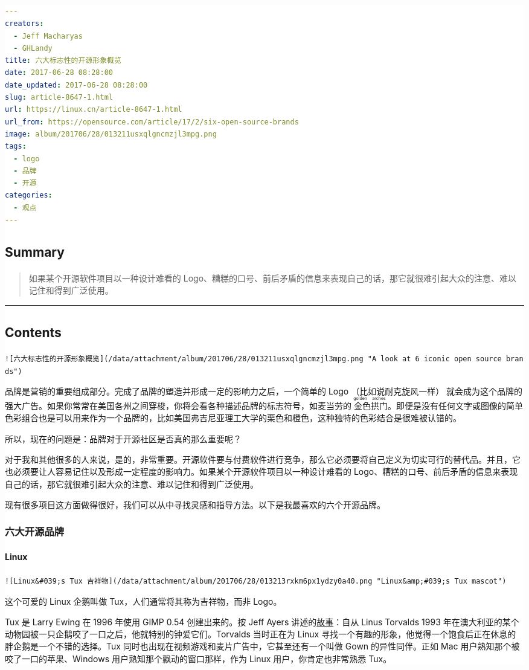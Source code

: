 ```yaml
---
creators:
  - Jeff Macharyas
  - GHLandy
title: 六大标志性的开源形象概览
date: 2017-06-28 08:28:00
date_updated: 2017-06-28 08:28:00
slug: article-8647-1.html
url: https://linux.cn/article-8647-1.html
url_from: https://opensource.com/article/17/2/six-open-source-brands
image: album/201706/28/013211usxqlgncmzjl3mpg.png
tags:
  - logo
  - 品牌
  - 开源
categories:
  - 观点
---
```


## Summary

> 如果某个开源软件项目以一种设计难看的 Logo、糟糕的口号、前后矛盾的信息来表现自己的话，那它就很难引起大众的注意、难以记住和得到广泛使用。

***



## Contents

`![六大标志性的开源形象概览](/data/attachment/album/201706/28/013211usxqlgncmzjl3mpg.png "A look at 6 iconic open source brands")`

品牌是营销的重要组成部分。完成了品牌的塑造并形成一定的影响力之后，一个简单的 Logo （比如说耐克旋风一样） 就会成为这个品牌的强大广告。如果你常常在美国各州之间穿梭，你将会看各种描述品牌的标志符号，如麦当劳的<ruby> 金色拱门 <rp>  （ </rp> <rt>  golden arches </rt> <rp>  ） </rp></ruby>。即便是没有任何文字或图像的简单色彩组合也是可以用来作为一个品牌的，比如美国弗吉尼亚理工大学的栗色和橙色，这种独特的色彩结合是很难被认错的。

所以，现在的问题是：品牌对于开源社区是否真的那么重要呢？

对于我和其他很多的人来说，是的，非常重要。开源软件要与付费软件进行竞争，那么它必须要将自己定义为切实可行的替代品。并且，它也必须要让人容易记住以及形成一定程度的影响力。如果某个开源软件项目以一种设计难看的 Logo、糟糕的口号、前后矛盾的信息来表现自己的话，那它就很难引起大众的注意、难以记住和得到广泛使用。

现有很多项目这方面做得很好，我们可以从中寻找灵感和指导方法。以下是我最喜欢的六个开源品牌。

### 六大开源品牌

#### Linux

`![Linux&#039;s Tux 吉祥物](/data/attachment/album/201706/28/013213rxkm6px1ydzy0a40.png "Linux&amp;#039;s Tux mascot")`

这个可爱的 Linux 企鹅叫做 Tux，人们通常将其称为吉祥物，而非 Logo。

Tux 是 Larry Ewing 在 1996 年使用 GIMP 0.54 创建出来的。按 Jeff Ayers 讲述的[故事](https://en.wikipedia.org/wiki/Tux)：自从 Linus Torvalds 1993 年在澳大利亚的某个动物园被一只企鹅咬了一口之后，他就特别的钟爱它们。Torvalds 当时正在为 Linux 寻找一个有趣的形象，他觉得一个饱食后正在休息的胖企鹅是一个不错的选择。Tux 同时也出现在视频游戏和麦片广告中，它甚至还有一个叫做 Gown 的异性同伴。正如 Mac 用户熟知那个被咬了一口的苹果、Windows 用户熟知那个飘动的窗口那样，作为 Linux 用户，你肯定也非常熟悉 Tux。
